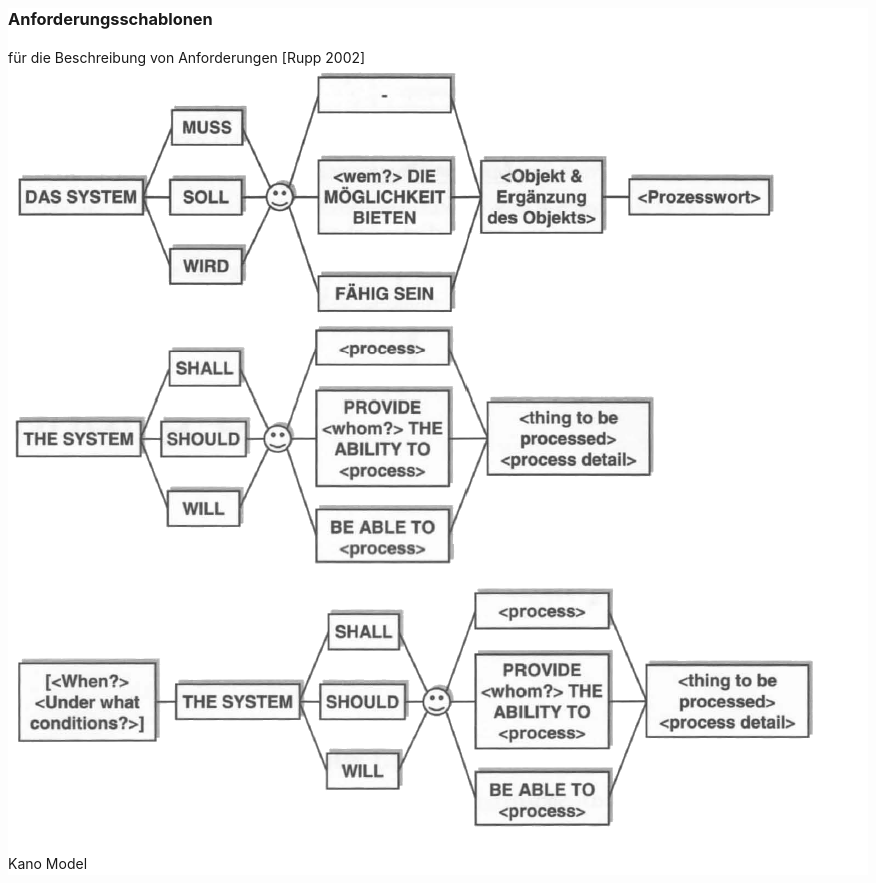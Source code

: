 ###  Anforderungsschablonen
für die Beschreibung von Anforderungen [Rupp 2002]
![](Assets/Softwaretechnik2-anforderungsschablone1.png)
![](Assets/Softwaretechnik2-anforderungsschablone2.png)
![](Assets/Softwaretechnik2-anforderungsschablone3.png)

Kano Model